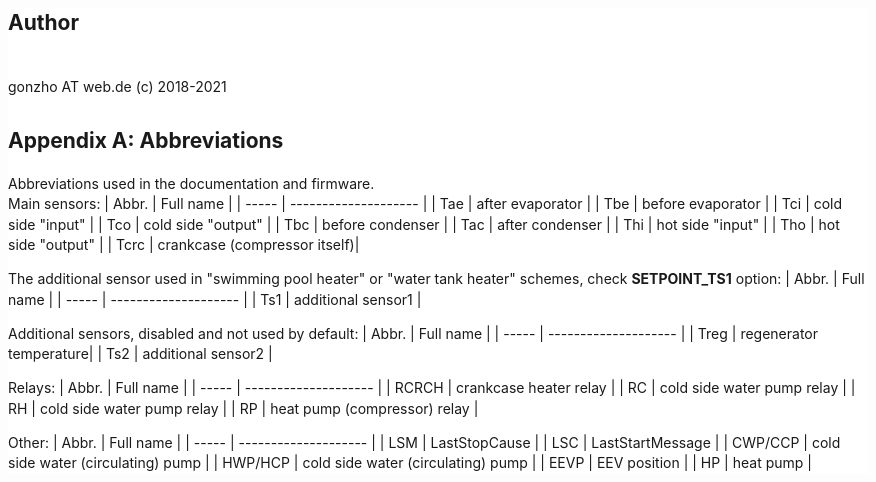 
## Author
<br>
gonzho АТ web.de (c) 2018-2021<br>

## Appendix A: Abbreviations
Abbreviations used in the documentation and firmware.<br>
Main sensors:
| Abbr. | Full name             |
| ----- | --------------------  |
| Tae   | after evaporator      | 
| Tbe   | before evaporator     |
| Tci   | cold side "input"     |
| Tco   | cold side "output"    |
| Tbc   | before condenser      |
| Tac   | after condenser       |
| Thi   | hot side "input"      |
| Tho   | hot  side "output"    |
| Tcrc  | crankcase (compressor itself)|

The additional sensor used in "swimming pool heater" or "water tank heater" schemes, check **SETPOINT_TS1** option:
| Abbr. | Full name             |
| ----- | --------------------  |
| Ts1   | additional sensor1    |

Additional sensors, disabled and not used by default:
| Abbr. | Full name             |
| ----- | --------------------  |
| Treg  | regenerator temperature|
| Ts2   | additional sensor2    |

Relays:
| Abbr. | Full name             |
| ----- | --------------------  |
| RCRCH  | crankcase heater relay	|
| RC   | cold side water pump relay	|
| RH   | cold side water pump relay    	|
| RP   | heat pump (compressor) relay	|

Other:
| Abbr. | Full name             		|
| ----- | --------------------  		|
| LSM	| LastStopCause				|
| LSC	| LastStartMessage			|
| CWP/CCP | cold side water (circulating) pump	|
| HWP/HCP | cold side water (circulating) pump	|
| EEVP	| EEV position				|
| HP	| heat pump				|
